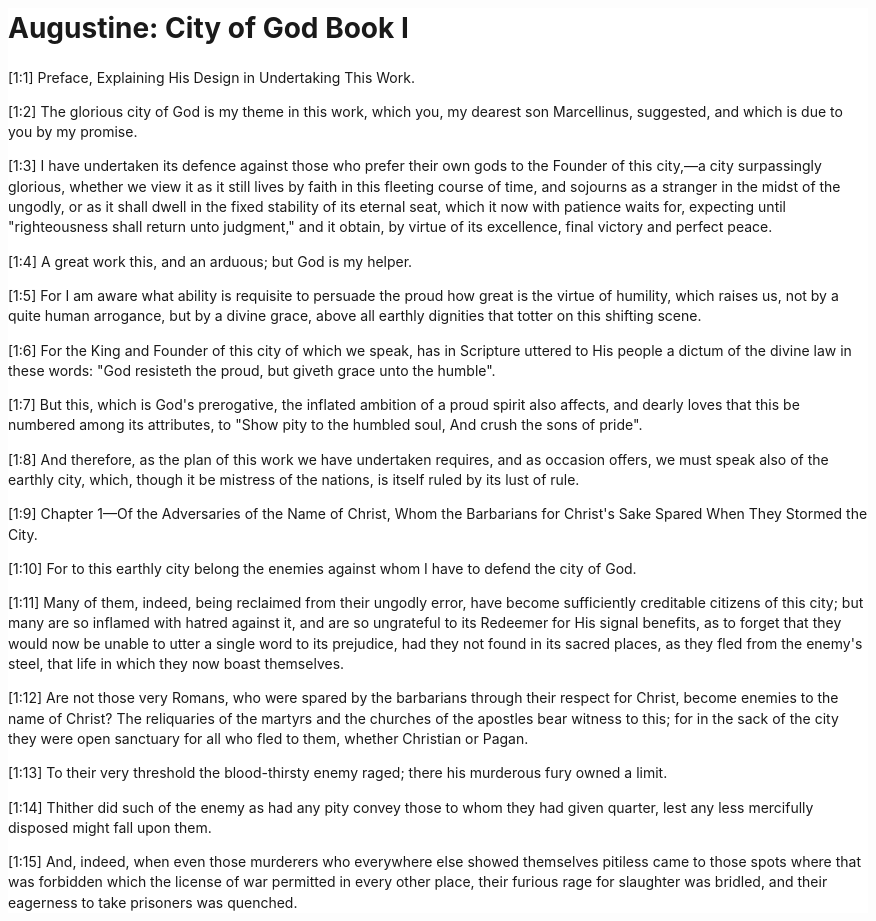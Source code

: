 # Augustine: City of God Book I

[1:1] Preface, Explaining His Design in Undertaking This Work.

[1:2] The glorious city of God is my theme in this work, which you, my dearest son Marcellinus, suggested, and which is due to you by my promise.

[1:3] I have undertaken its defence against those who prefer their own gods to the Founder of this city,—a city surpassingly glorious, whether we view it as it still lives by faith in this fleeting course of time, and sojourns as a stranger in the midst of the ungodly, or as it shall dwell in the fixed stability of its eternal seat, which it now with patience waits for, expecting until "righteousness shall return unto judgment," and it obtain, by virtue of its excellence, final victory and perfect peace.

[1:4] A great work this, and an arduous; but God is my helper.

[1:5] For I am aware what ability is requisite to persuade the proud how great is the virtue of humility, which raises us, not by a quite human arrogance, but by a divine grace, above all earthly dignities that totter on this shifting scene.

[1:6] For the King and Founder of this city of which we speak, has in Scripture uttered to His people a dictum of the divine law in these words: "God resisteth the proud, but giveth grace unto the humble".

[1:7] But this, which is God's prerogative, the inflated ambition of a proud spirit also affects, and dearly loves that this be numbered among its attributes, to  "Show pity to the humbled soul,  And crush the sons of pride".

[1:8] And therefore, as the plan of this work we have undertaken requires, and as occasion offers, we must speak also of the earthly city, which, though it be mistress of the nations, is itself ruled by its lust of rule.

[1:9] Chapter 1—Of the Adversaries of the Name of Christ, Whom the Barbarians for Christ's Sake Spared When They Stormed the City.

[1:10] For to this earthly city belong the enemies against whom I have to defend the city of God.

[1:11] Many of them, indeed, being reclaimed from their ungodly error, have become sufficiently creditable citizens of this city; but  many are so inflamed with hatred against it, and are so ungrateful to its Redeemer for His signal benefits, as to forget that they would now be unable to utter a single word to its prejudice, had they not found in its sacred places, as they fled from the enemy's steel, that life in which they now boast themselves.

[1:12] Are not those very Romans, who were spared by the barbarians through their respect for Christ, become enemies to the name of Christ? The reliquaries of the martyrs and the churches of the apostles bear witness to this; for in the sack of the city they were open sanctuary for all who fled to them, whether Christian or Pagan.

[1:13] To their very threshold the blood-thirsty enemy raged; there his murderous fury owned a limit.

[1:14] Thither did such of the enemy as had any pity convey those to whom they had given quarter, lest any less mercifully disposed might fall upon them.

[1:15] And, indeed, when even those murderers who everywhere else showed themselves pitiless came to those spots where that was forbidden which the license of war permitted in every other place, their furious rage for slaughter was bridled, and their eagerness to take prisoners was quenched.
